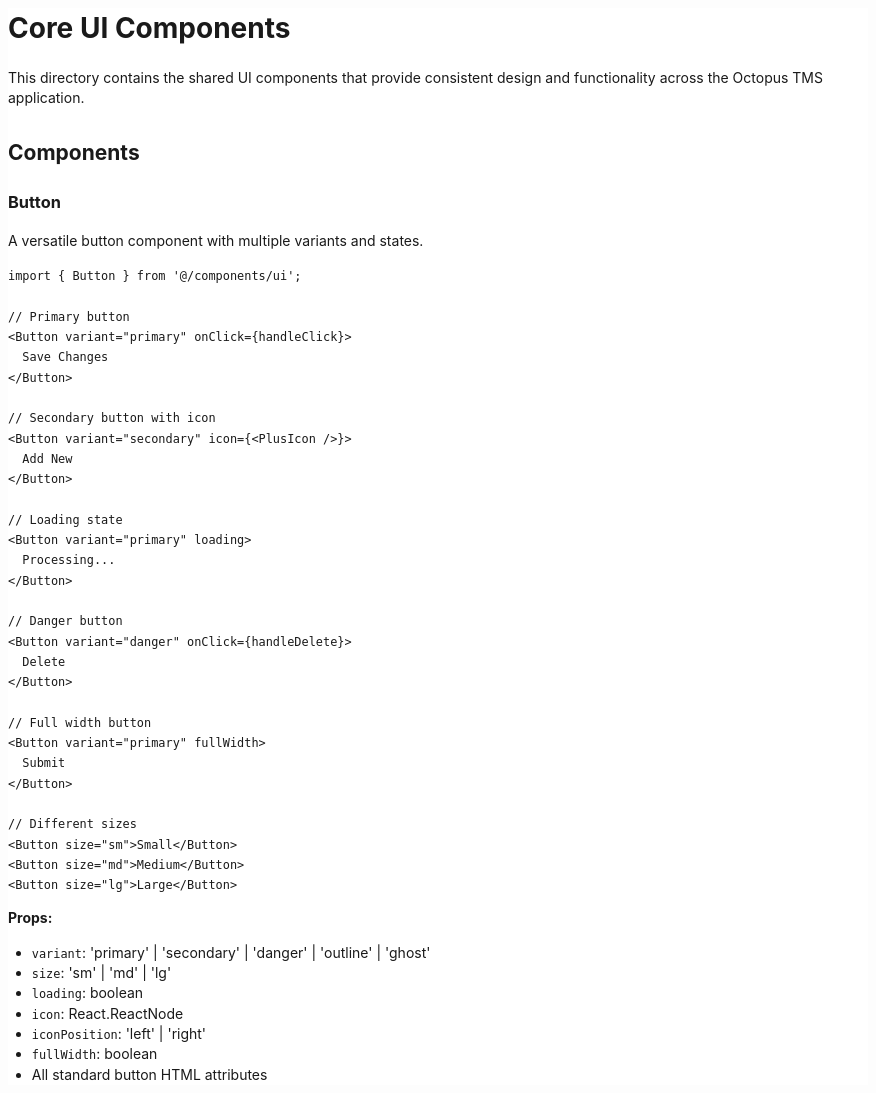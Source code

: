 # Core UI Components

This directory contains the shared UI components that provide consistent design and functionality across the Octopus TMS application.

## Components

### Button

A versatile button component with multiple variants and states.

```tsx
import { Button } from '@/components/ui';

// Primary button
<Button variant="primary" onClick={handleClick}>
  Save Changes
</Button>

// Secondary button with icon
<Button variant="secondary" icon={<PlusIcon />}>
  Add New
</Button>

// Loading state
<Button variant="primary" loading>
  Processing...
</Button>

// Danger button
<Button variant="danger" onClick={handleDelete}>
  Delete
</Button>

// Full width button
<Button variant="primary" fullWidth>
  Submit
</Button>

// Different sizes
<Button size="sm">Small</Button>
<Button size="md">Medium</Button>
<Button size="lg">Large</Button>
```

**Props:**
- `variant`: 'primary' | 'secondary' | 'danger' | 'outline' | 'ghost'
- `size`: 'sm' | 'md' | 'lg'
- `loading`: boolean
- `icon`: React.ReactNode
- `iconPosition`: 'left' | 'right'
- `fullWidth`: boolean
- All standard button HTML attributes
